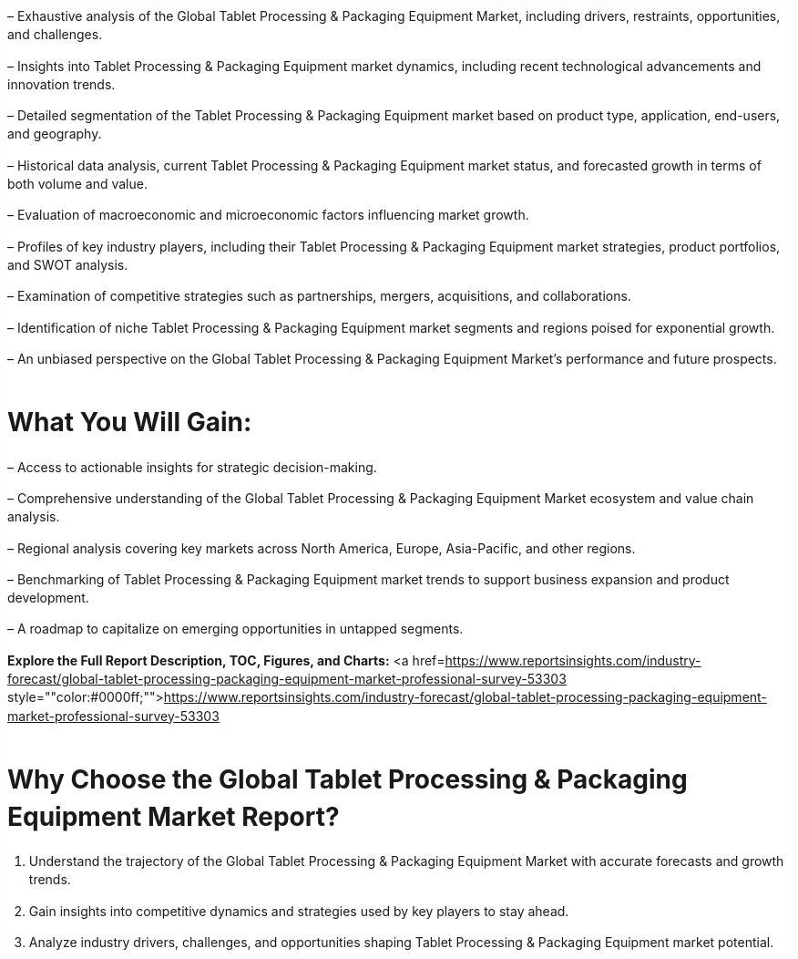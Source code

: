 – Exhaustive analysis of the Global Tablet Processing & Packaging Equipment Market, including drivers, restraints, opportunities, and challenges.

– Insights into Tablet Processing & Packaging Equipment market dynamics, including recent technological advancements and innovation trends.

– Detailed segmentation of the Tablet Processing & Packaging Equipment market based on product type, application, end-users, and geography.

– Historical data analysis, current Tablet Processing & Packaging Equipment market status, and forecasted growth in terms of both volume and value.

– Evaluation of macroeconomic and microeconomic factors influencing market growth.

– Profiles of key industry players, including their Tablet Processing & Packaging Equipment market strategies, product portfolios, and SWOT analysis.

– Examination of competitive strategies such as partnerships, mergers, acquisitions, and collaborations.

– Identification of niche Tablet Processing & Packaging Equipment market segments and regions poised for exponential growth.

– An unbiased perspective on the Global Tablet Processing & Packaging Equipment Market’s performance and future prospects.

# <strong>What You Will Gain:</strong>

– Access to actionable insights for strategic decision-making.

– Comprehensive understanding of the Global Tablet Processing & Packaging Equipment Market ecosystem and value chain analysis.

– Regional analysis covering key markets across North America, Europe, Asia-Pacific, and other regions.

– Benchmarking of Tablet Processing & Packaging Equipment market trends to support business expansion and product development.

– A roadmap to capitalize on emerging opportunities in untapped segments.

<strong>Explore the Full Report Description, TOC, Figures, and Charts:</strong>
<a href=https://www.reportsinsights.com/industry-forecast/global-tablet-processing-packaging-equipment-market-professional-survey-53303 style=""color:#0000ff;"">https://www.reportsinsights.com/industry-forecast/global-tablet-processing-packaging-equipment-market-professional-survey-53303</a>

# <strong>Why Choose the Global Tablet Processing & Packaging Equipment Market Report?</strong>

1. Understand the trajectory of the Global Tablet Processing & Packaging Equipment Market with accurate forecasts and growth trends.

2. Gain insights into competitive dynamics and strategies used by key players to stay ahead.

3. Analyze industry drivers, challenges, and opportunities shaping Tablet Processing & Packaging Equipment market potential.
